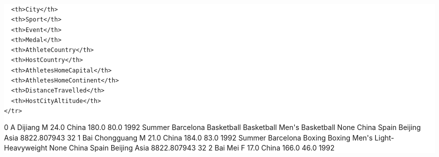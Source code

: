       <th>City</th>
      <th>Sport</th>
      <th>Event</th>
      <th>Medal</th>
      <th>AthleteCountry</th>
      <th>HostCountry</th>
      <th>AthletesHomeCapital</th>
      <th>AthletesHomeContinent</th>
      <th>DistanceTravelled</th>
      <th>HostCityAltitude</th>
    </tr>
  </thead>
  <tbody>
    <tr>
      <th>0</th>
      <td>A Dijiang</td>
      <td>M</td>
      <td>24.0</td>
      <td>China</td>
      <td>180.0</td>
      <td>80.0</td>
      <td>1992</td>
      <td>Summer</td>
      <td>Barcelona</td>
      <td>Basketball</td>
      <td>Basketball Men's Basketball</td>
      <td>None</td>
      <td>China</td>
      <td>Spain</td>
      <td>Beijing</td>
      <td>Asia</td>
      <td>8822.807943</td>
      <td>32</td>
    </tr>
    <tr>
      <th>1</th>
      <td>Bai Chongguang</td>
      <td>M</td>
      <td>21.0</td>
      <td>China</td>
      <td>184.0</td>
      <td>83.0</td>
      <td>1992</td>
      <td>Summer</td>
      <td>Barcelona</td>
      <td>Boxing</td>
      <td>Boxing Men's Light-Heavyweight</td>
      <td>None</td>
      <td>China</td>
      <td>Spain</td>
      <td>Beijing</td>
      <td>Asia</td>
      <td>8822.807943</td>
      <td>32</td>
    </tr>
    <tr>
      <th>2</th>
      <td>Bai Mei</td>
      <td>F</td>
      <td>17.0</td>
      <td>China</td>
      <td>166.0</td>
      <td>46.0</td>
      <td>1992</td>